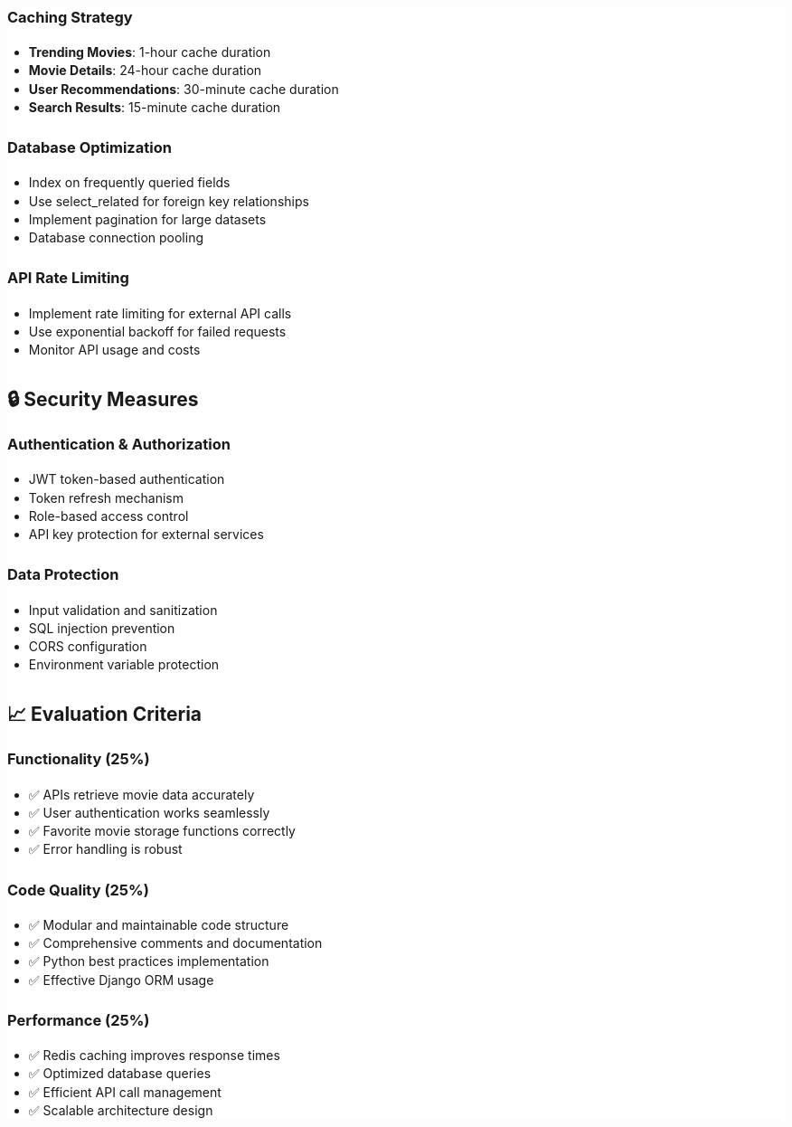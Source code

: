 ### Caching Strategy
- **Trending Movies**: 1-hour cache duration
- **Movie Details**: 24-hour cache duration
- **User Recommendations**: 30-minute cache duration
- **Search Results**: 15-minute cache duration

### Database Optimization
- Index on frequently queried fields
- Use select_related for foreign key relationships
- Implement pagination for large datasets
- Database connection pooling

### API Rate Limiting
- Implement rate limiting for external API calls
- Use exponential backoff for failed requests
- Monitor API usage and costs

## 🔒 Security Measures

### Authentication & Authorization
- JWT token-based authentication
- Token refresh mechanism
- Role-based access control
- API key protection for external services

### Data Protection
- Input validation and sanitization
- SQL injection prevention
- CORS configuration
- Environment variable protection

## 📈 Evaluation Criteria

### Functionality (25%)
- ✅ APIs retrieve movie data accurately
- ✅ User authentication works seamlessly
- ✅ Favorite movie storage functions correctly
- ✅ Error handling is robust

### Code Quality (25%)
- ✅ Modular and maintainable code structure
- ✅ Comprehensive comments and documentation
- ✅ Python best practices implementation
- ✅ Effective Django ORM usage

### Performance (25%)
- ✅ Redis caching improves response times
- ✅ Optimized database queries
- ✅ Efficient API call management
- ✅ Scalable architecture design
